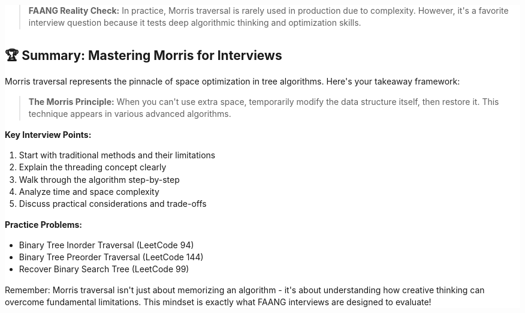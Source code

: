 > **FAANG Reality Check:** In practice, Morris traversal is rarely used in production due to complexity. However, it's a favorite interview question because it tests deep algorithmic thinking and optimization skills.

## 🏆 Summary: Mastering Morris for Interviews

Morris traversal represents the pinnacle of space optimization in tree algorithms. Here's your takeaway framework:

> **The Morris Principle:** When you can't use extra space, temporarily modify the data structure itself, then restore it. This technique appears in various advanced algorithms.

**Key Interview Points:**

1. Start with traditional methods and their limitations
2. Explain the threading concept clearly
3. Walk through the algorithm step-by-step
4. Analyze time and space complexity
5. Discuss practical considerations and trade-offs

**Practice Problems:**

* Binary Tree Inorder Traversal (LeetCode 94)
* Binary Tree Preorder Traversal (LeetCode 144)
* Recover Binary Search Tree (LeetCode 99)

Remember: Morris traversal isn't just about memorizing an algorithm - it's about understanding how creative thinking can overcome fundamental limitations. This mindset is exactly what FAANG interviews are designed to evaluate!
